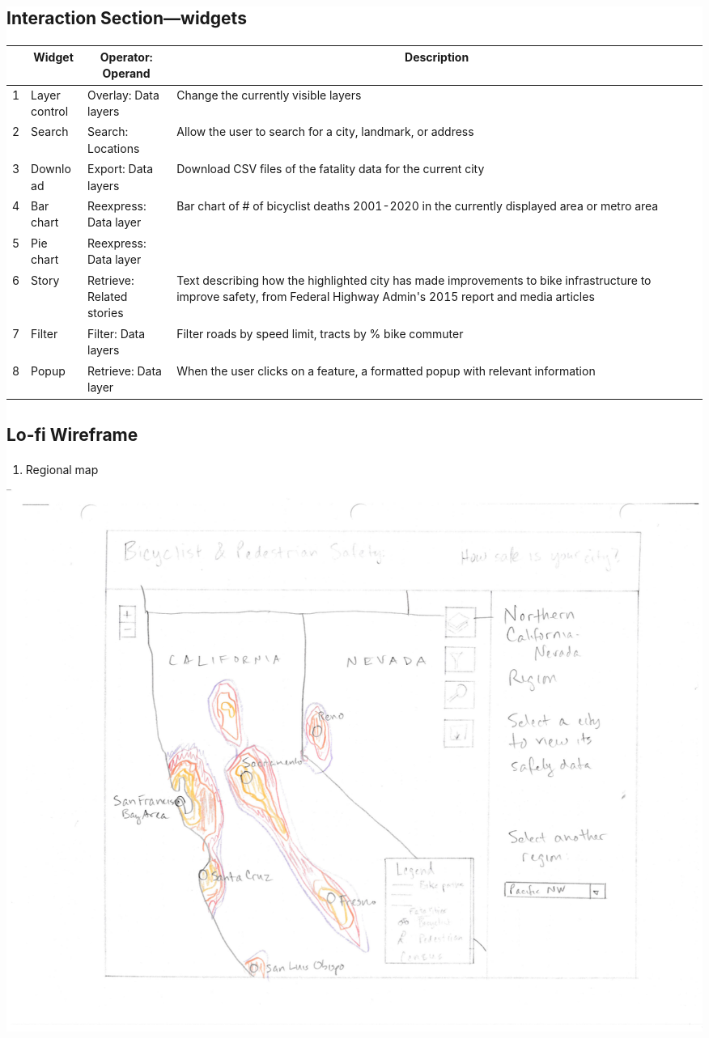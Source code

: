 ## Interaction Section—widgets 
| |Widget | Operator: Operand | Description |
|-|-------|-----------|-----------------|
|1|Layer control | Overlay: Data layers | Change the currently visible layers |
|2|Search | Search: Locations | Allow the user to search for a city, landmark, or address |
|3|Download | Export: Data layers | Download CSV files of the fatality data for the current city  |
|4|Bar chart| Reexpress: Data layer | Bar chart of # of bicyclist deaths 2001-2020 in the currently displayed area or metro area |
|5|Pie chart | Reexpress: Data layer | |Pie chart of pedestrian and bicyclist deaths 2001-2020 in the currently displayed area or metro area |
|6|Story  |Retrieve: Related stories |Text describing how the highlighted city has made improvements to bike infrastructure to improve safety, from Federal Highway Admin's 2015 report and media articles |
|7|Filter |Filter: Data layers |Filter roads by speed limit, tracts by % bike commuter |
|8|Popup |Retrieve: Data layer |When the user clicks on a feature, a formatted popup with relevant information |


## Lo-fi Wireframe
1. Regional map

![Regional map lo-fi wireframe](img/1_Regional_map_wireframe.png)
